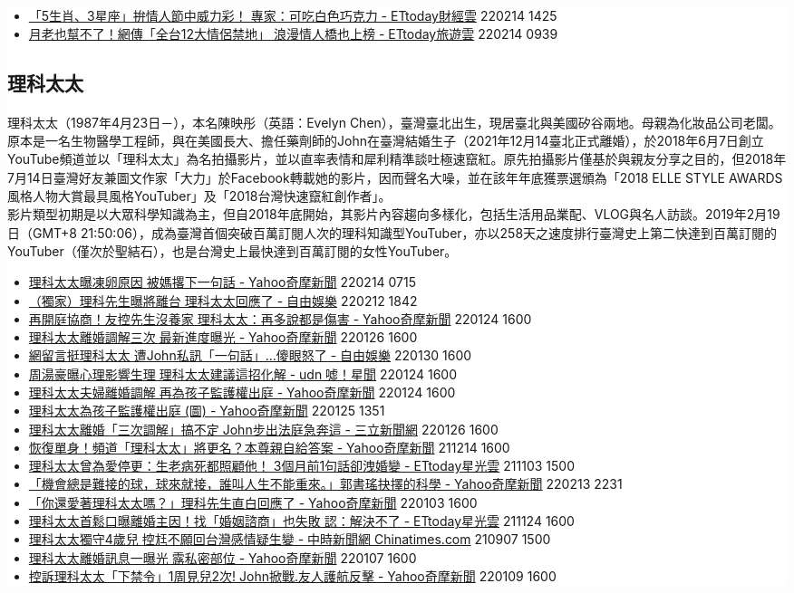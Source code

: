 - [「5生肖、3星座」拚情人節中威力彩！ 專家：可吃白色巧克力 - ETtoday財經雲](https://finance.ettoday.net/news/2188825 "「5生肖、3星座」拚情人節中威力彩！ 專家：可吃白色巧克力 - ETtoday財經雲") 220214 1425
- [月老也幫不了！網傳「全台12大情侶禁地」 浪漫情人橋也上榜 - ETtoday旅遊雲](https://travel.ettoday.net/article/2188558.htm "月老也幫不了！網傳「全台12大情侶禁地」 浪漫情人橋也上榜 - ETtoday旅遊雲") 220214 0939

## 理科太太

理科太太（1987年4月23日－），本名陳映彤（英語：Evelyn Chen），臺灣臺北出生，現居臺北與美國矽谷兩地。母親為化妝品公司老闆。原本是一名生物醫學工程師，與在美國長大、擔任藥劑師的John在臺灣結婚生子（2021年12月14臺北正式離婚），於2018年6月7日創立YouTube頻道並以「理科太太」為名拍攝影片，並以直率表情和犀利精準談吐極速竄紅。原先拍攝影片僅基於與親友分享之目的，但2018年7月14日臺灣好友兼圖文作家「大力」於Facebook轉載她的影片，因而聲名大噪，並在該年年底獲票選頒為「2018 ELLE STYLE AWARDS 風格人物大賞最具風格YouTuber」及「2018台灣快速竄紅創作者」。        
影片類型初期是以大眾科學知識為主，但自2018年底開始，其影片內容趨向多樣化，包括生活用品業配、VLOG與名人訪談。2019年2月19日（GMT+8 21:50:06），成為臺灣首個突破百萬訂閱人次的理科知識型YouTuber，亦以258天之速度排行臺灣史上第二快達到百萬訂閱的YouTuber（僅次於聖結石），也是台灣史上最快達到百萬訂閱的女性YouTuber。
- [理科太太曝凍卵原因 被媽撂下一句話 - Yahoo奇摩新聞](https://tw.news.yahoo.com/%E7%90%86%E7%A7%91%E5%A4%AA%E5%A4%AA%E6%9B%9D%E5%87%8D%E5%8D%B5%E5%8E%9F%E5%9B%A0-%E8%A2%AB%E5%AA%BD%E6%92%82%E4%B8%8B-%E5%8F%A5%E8%A9%B1-231503999.html "理科太太曝凍卵原因 被媽撂下一句話 - Yahoo奇摩新聞") 220214 0715
- [（獨家）理科先生曝將離台 理科太太回應了 - 自由娛樂](https://ent.ltn.com.tw/news/breakingnews/3827902 "（獨家）理科先生曝將離台 理科太太回應了 - 自由娛樂") 220212 1842
- [再開庭協商！友控先生沒養家 理科太太：再多說都是傷害 - Yahoo奇摩新聞](https://tw.news.yahoo.com/%E5%86%8D%E9%96%8B%E5%BA%AD%E5%8D%94%E5%95%86-%E5%8F%8B%E6%8E%A7%E5%85%88%E7%94%9F%E6%B2%92%E9%A4%8A%E5%AE%B6-%E7%90%86%E7%A7%91%E5%A4%AA%E5%A4%AA-%E5%86%8D%E5%A4%9A%E8%AA%AA%E9%83%BD%E6%98%AF%E5%82%B7%E5%AE%B3-031523831.html "再開庭協商！友控先生沒養家 理科太太：再多說都是傷害 - Yahoo奇摩新聞") 220124 1600
- [理科太太離婚調解三次 最新進度曝光 - Yahoo奇摩新聞](https://tw.news.yahoo.com/%E7%90%86%E7%A7%91%E5%A4%AA%E5%A4%AA%E9%82%84%E9%9B%A2%E4%B8%8D%E6%88%90%E5%A9%9A-%E8%AA%BF%E8%A7%A3%E6%96%B0%E9%80%B2%E5%BA%A6%E6%9B%9D%E5%85%89-070002107.html "理科太太離婚調解三次 最新進度曝光 - Yahoo奇摩新聞") 220126 1600
- [網留言挺理科太太 遭John私訊「一句話」...傻眼怒了 - 自由娛樂](https://ent.ltn.com.tw/news/breakingnews/3817835 "網留言挺理科太太 遭John私訊「一句話」...傻眼怒了 - 自由娛樂") 220130 1600
- [周湯豪曝心理影響生理 理科太太建議這招化解 - udn 噓！星聞](https://stars.udn.com/star/story/10092/6056163 "周湯豪曝心理影響生理 理科太太建議這招化解 - udn 噓！星聞") 220124 1600
- [理科太太夫婦離婚調解 再為孩子監護權出庭 - Yahoo奇摩新聞](https://tw.news.yahoo.com/%E7%90%86%E7%A7%91%E5%A4%AA%E5%A4%AA%E5%A4%AB%E5%A9%A6%E9%9B%A2%E5%A9%9A%E8%AA%BF%E8%A7%A3-%E5%86%8D%E7%82%BA%E5%AD%A9%E5%AD%90%E7%9B%A3%E8%AD%B7%E6%AC%8A%E5%87%BA%E5%BA%AD-051554372.html "理科太太夫婦離婚調解 再為孩子監護權出庭 - Yahoo奇摩新聞") 220124 1600
- [理科太太為孩子監護權出庭 (圖) - Yahoo奇摩新聞](https://tw.news.yahoo.com/%E7%90%86%E7%A7%91%E5%A4%AA%E5%A4%AA%E7%82%BA%E5%AD%A9%E5%AD%90%E7%9B%A3%E8%AD%B7%E6%AC%8A%E5%87%BA%E5%BA%AD-%E5%9C%96-055141156.html "理科太太為孩子監護權出庭 (圖) - Yahoo奇摩新聞") 220125 1351
- [理科太太離婚「三次調解」搞不定 John步出法庭急奔這 - 三立新聞網](https://star.setn.com/news/1063381 "理科太太離婚「三次調解」搞不定 John步出法庭急奔這 - 三立新聞網") 220126 1600
- [恢復單身！頻道「理科太太」將更名？本尊親自給答案 - Yahoo奇摩新聞](https://tw.news.yahoo.com/%E6%81%A2%E5%BE%A9%E5%96%AE%E8%BA%AB-%E9%A0%BB%E9%81%93-%E7%90%86%E7%A7%91%E5%A4%AA%E5%A4%AA-%E5%B0%87%E6%9B%B4%E5%90%8D-%E6%9C%AC%E5%B0%8A%E8%A6%AA%E8%87%AA%E7%B5%A6%E7%AD%94%E6%A1%88-083741180.html "恢復單身！頻道「理科太太」將更名？本尊親自給答案 - Yahoo奇摩新聞") 211214 1600
- [理科太太曾為愛停更：生老病死都照顧他！ 3個月前1句話卻洩婚變 - ETtoday星光雲](https://star.ettoday.net/news/2115259 "理科太太曾為愛停更：生老病死都照顧他！ 3個月前1句話卻洩婚變 - ETtoday星光雲") 211103 1500
- [「機會總是難接的球，球來就接，誰叫人生不能重來。」郭書瑤抉擇的科學 - Yahoo奇摩新聞](https://tw.tv.yahoo.com/%E6%A9%9F%E6%9C%83%E7%B8%BD%E6%98%AF%E9%9B%A3%E6%8E%A5%E7%9A%84%E7%90%83-%E7%90%83%E4%BE%86%E5%B0%B1%E6%8E%A5-%E8%AA%B0%E5%8F%AB%E4%BA%BA%E7%94%9F%E4%B8%8D%E8%83%BD%E9%87%8D%E4%BE%86-%E9%83%AD%E6%9B%B8%E7%91%A4%E6%8A%89%E6%93%87%E7%9A%84%E7%A7%91%E5%AD%B8-141944688.html "「機會總是難接的球，球來就接，誰叫人生不能重來。」郭書瑤抉擇的科學 - Yahoo奇摩新聞") 220213 2231
- [「你還愛著理科太太嗎？」理科先生直白回應了 - Yahoo奇摩新聞](https://tw.news.yahoo.com/%E4%BD%A0%E9%82%84%E6%84%9B%E8%91%97%E7%90%86%E7%A7%91%E5%A4%AA%E5%A4%AA%E5%97%8E-%E7%90%86%E7%A7%91%E5%85%88%E7%94%9F%E7%9B%B4%E7%99%BD%E5%9B%9E%E6%87%89%E4%BA%86-015634111.html "「你還愛著理科太太嗎？」理科先生直白回應了 - Yahoo奇摩新聞") 220103 1600
- [理科太太首鬆口曝離婚主因！找「婚姻諮商」也失敗 認：解決不了 - ETtoday星光雲](https://star.ettoday.net/news/2130410 "理科太太首鬆口曝離婚主因！找「婚姻諮商」也失敗 認：解決不了 - ETtoday星光雲") 211124 1600
- [理科太太獨守4歲兒 控尪不願回台灣感情疑生變 - 中時新聞網 Chinatimes.com](https://www.chinatimes.com/realtimenews/20210907000760-260404 "理科太太獨守4歲兒 控尪不願回台灣感情疑生變 - 中時新聞網 Chinatimes.com") 210907 1500
- [理科太太離婚訊息一曝光 露私密部位 - Yahoo奇摩新聞](https://tw.news.yahoo.com/%E7%90%86%E7%A7%91%E5%A4%AA%E5%A4%AA%E9%9B%A2%E5%A9%9A%E8%A8%8A%E6%81%AF-%E6%9B%9D%E5%85%89-%E9%9C%B2%E7%A7%81%E5%AF%86%E9%83%A8%E4%BD%8D-092006774.html "理科太太離婚訊息一曝光 露私密部位 - Yahoo奇摩新聞") 220107 1600
- [控訴理科太太「下禁令」1周見兒2次! John掀戰.友人護航反擊 - Yahoo奇摩新聞](https://tw.news.yahoo.com/%E6%8E%A7%E8%A8%B4%E7%90%86%E7%A7%91%E5%A4%AA%E5%A4%AA-%E4%B8%8B%E7%A6%81%E4%BB%A4-1%E5%91%A8%E8%A6%8B%E5%85%922%E6%AC%A1-john%E6%8E%80%E6%88%B0-%E5%8F%8B%E4%BA%BA%E8%AD%B7%E8%88%AA%E5%8F%8D%E6%93%8A-055514993.html "控訴理科太太「下禁令」1周見兒2次! John掀戰.友人護航反擊 - Yahoo奇摩新聞") 220109 1600
